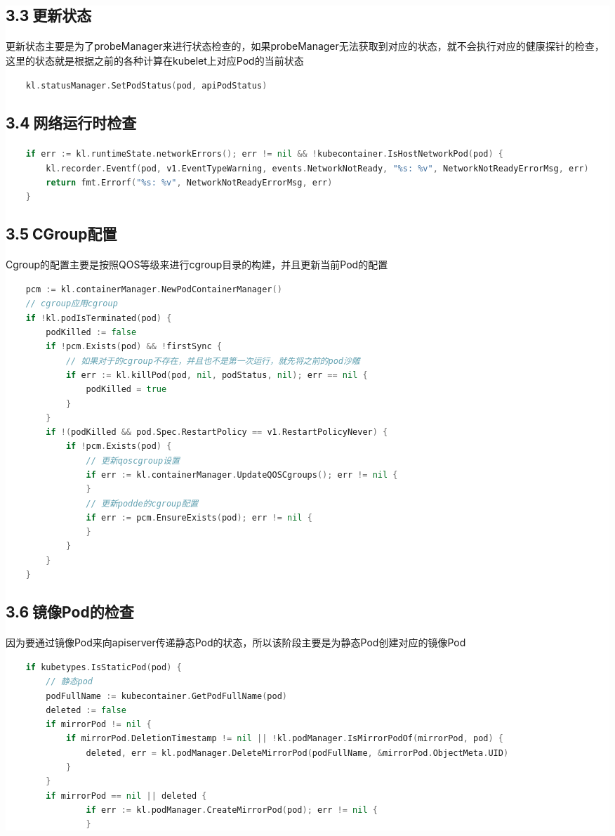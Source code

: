 ## 3.3 更新状态

更新状态主要是为了probeManager来进行状态检查的，如果probeManager无法获取到对应的状态，就不会执行对应的健康探针的检查，这里的状态就是根据之前的各种计算在kubelet上对应Pod的当前状态

```go
    kl.statusManager.SetPodStatus(pod, apiPodStatus)
```

## 3.4 网络运行时检查

```go
    if err := kl.runtimeState.networkErrors(); err != nil && !kubecontainer.IsHostNetworkPod(pod) {
        kl.recorder.Eventf(pod, v1.EventTypeWarning, events.NetworkNotReady, "%s: %v", NetworkNotReadyErrorMsg, err)
        return fmt.Errorf("%s: %v", NetworkNotReadyErrorMsg, err)
    }
```

## 3.5 CGroup配置

Cgroup的配置主要是按照QOS等级来进行cgroup目录的构建，并且更新当前Pod的配置

```go
    pcm := kl.containerManager.NewPodContainerManager()
    // cgroup应用cgroup
    if !kl.podIsTerminated(pod) {
        podKilled := false
        if !pcm.Exists(pod) && !firstSync {
            // 如果对于的cgroup不存在，并且也不是第一次运行，就先将之前的pod沙雕
            if err := kl.killPod(pod, nil, podStatus, nil); err == nil {
                podKilled = true
            }
        }
        if !(podKilled && pod.Spec.RestartPolicy == v1.RestartPolicyNever) {
            if !pcm.Exists(pod) {
                // 更新qoscgroup设置
                if err := kl.containerManager.UpdateQOSCgroups(); err != nil {
                }
                // 更新podde的cgroup配置
                if err := pcm.EnsureExists(pod); err != nil {
                }
            }
        }
    }
```

## 3.6 镜像Pod的检查

因为要通过镜像Pod来向apiserver传递静态Pod的状态，所以该阶段主要是为静态Pod创建对应的镜像Pod

```go
    if kubetypes.IsStaticPod(pod) {
        // 静态pod
        podFullName := kubecontainer.GetPodFullName(pod)
        deleted := false
        if mirrorPod != nil {
            if mirrorPod.DeletionTimestamp != nil || !kl.podManager.IsMirrorPodOf(mirrorPod, pod) {
                deleted, err = kl.podManager.DeleteMirrorPod(podFullName, &mirrorPod.ObjectMeta.UID)
            }
        }
        if mirrorPod == nil || deleted {
                if err := kl.podManager.CreateMirrorPod(pod); err != nil {
                }
```